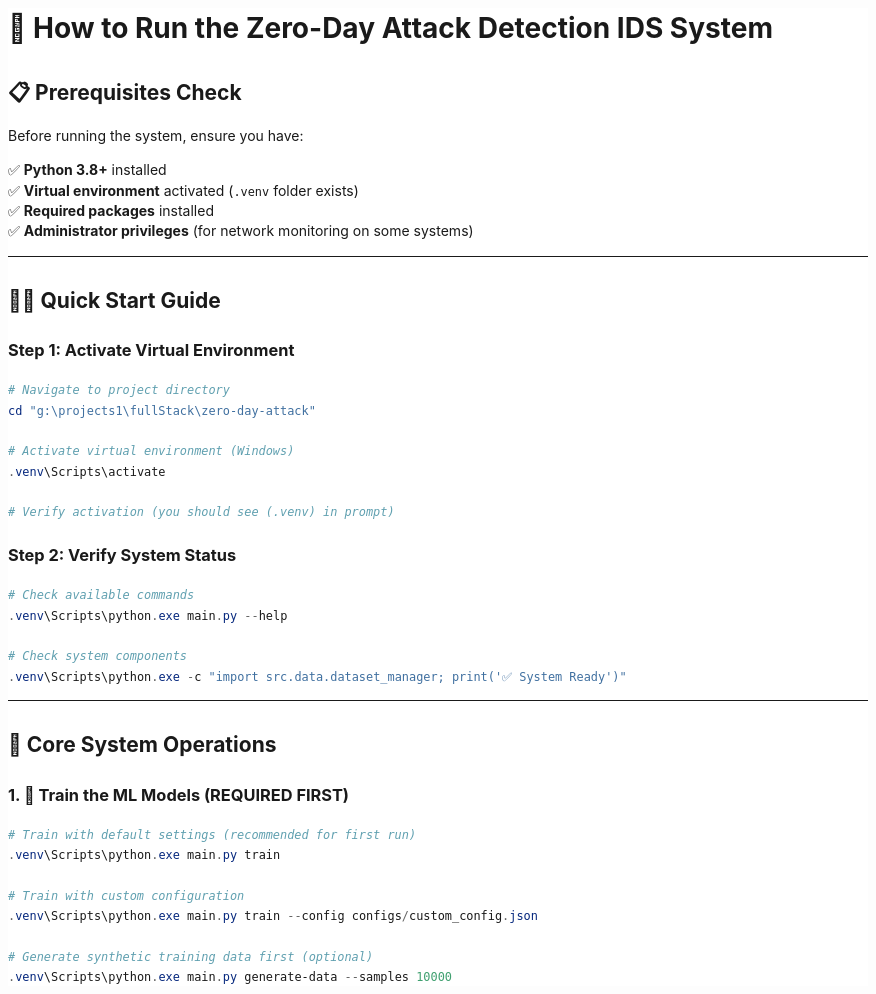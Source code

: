 # 🚀 How to Run the Zero-Day Attack Detection IDS System

## 📋 Prerequisites Check

Before running the system, ensure you have:

✅ **Python 3.8+** installed  
✅ **Virtual environment** activated (`.venv` folder exists)  
✅ **Required packages** installed  
✅ **Administrator privileges** (for network monitoring on some systems)

---

## 🏃‍♂️ **Quick Start Guide**

### **Step 1: Activate Virtual Environment**

```powershell
# Navigate to project directory
cd "g:\projects1\fullStack\zero-day-attack"

# Activate virtual environment (Windows)
.venv\Scripts\activate

# Verify activation (you should see (.venv) in prompt)
```

### **Step 2: Verify System Status**

```powershell
# Check available commands
.venv\Scripts\python.exe main.py --help

# Check system components
.venv\Scripts\python.exe -c "import src.data.dataset_manager; print('✅ System Ready')"
```

---

## 🎯 **Core System Operations**

### **1. 🧠 Train the ML Models (REQUIRED FIRST)**

```powershell
# Train with default settings (recommended for first run)
.venv\Scripts\python.exe main.py train

# Train with custom configuration
.venv\Scripts\python.exe main.py train --config configs/custom_config.json

# Generate synthetic training data first (optional)
.venv\Scripts\python.exe main.py generate-data --samples 10000
```
